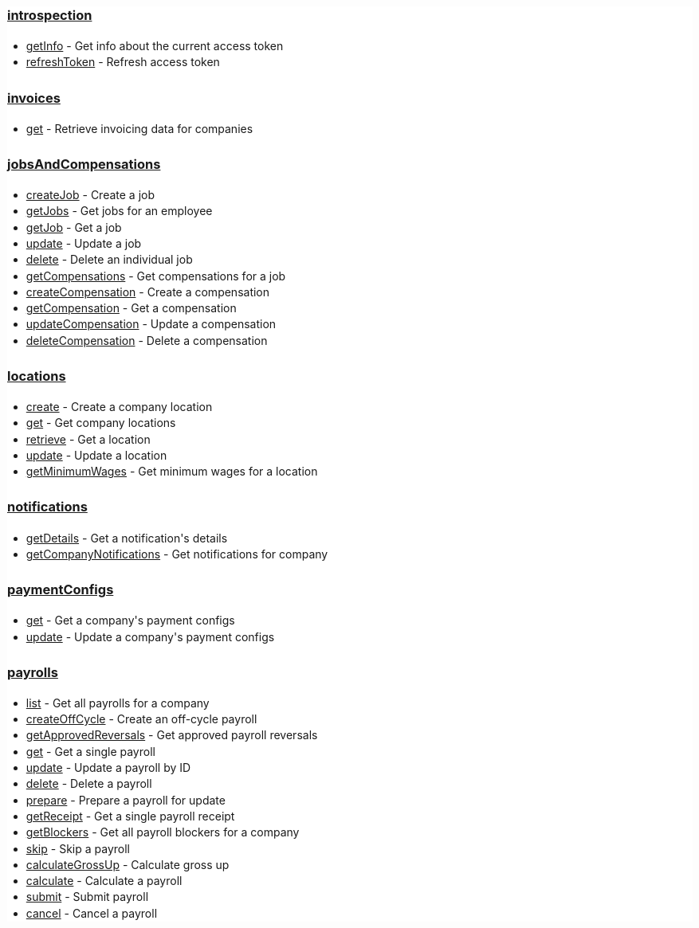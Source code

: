### [introspection](docs/sdks/introspection/README.md)

* [getInfo](docs/sdks/introspection/README.md#getinfo) - Get info about the current access token
* [refreshToken](docs/sdks/introspection/README.md#refreshtoken) - Refresh access token

### [invoices](docs/sdks/invoices/README.md)

* [get](docs/sdks/invoices/README.md#get) - Retrieve invoicing data for companies

### [jobsAndCompensations](docs/sdks/jobsandcompensations/README.md)

* [createJob](docs/sdks/jobsandcompensations/README.md#createjob) - Create a job
* [getJobs](docs/sdks/jobsandcompensations/README.md#getjobs) - Get jobs for an employee
* [getJob](docs/sdks/jobsandcompensations/README.md#getjob) - Get a job
* [update](docs/sdks/jobsandcompensations/README.md#update) - Update a job
* [delete](docs/sdks/jobsandcompensations/README.md#delete) - Delete an individual job
* [getCompensations](docs/sdks/jobsandcompensations/README.md#getcompensations) - Get compensations for a job
* [createCompensation](docs/sdks/jobsandcompensations/README.md#createcompensation) - Create a compensation
* [getCompensation](docs/sdks/jobsandcompensations/README.md#getcompensation) - Get a compensation
* [updateCompensation](docs/sdks/jobsandcompensations/README.md#updatecompensation) - Update a compensation
* [deleteCompensation](docs/sdks/jobsandcompensations/README.md#deletecompensation) - Delete a compensation

### [locations](docs/sdks/locations/README.md)

* [create](docs/sdks/locations/README.md#create) - Create a company location
* [get](docs/sdks/locations/README.md#get) - Get company locations
* [retrieve](docs/sdks/locations/README.md#retrieve) - Get a location
* [update](docs/sdks/locations/README.md#update) - Update a location
* [getMinimumWages](docs/sdks/locations/README.md#getminimumwages) - Get minimum wages for a location

### [notifications](docs/sdks/notifications/README.md)

* [getDetails](docs/sdks/notifications/README.md#getdetails) - Get a notification's details
* [getCompanyNotifications](docs/sdks/notifications/README.md#getcompanynotifications) - Get notifications for company

### [paymentConfigs](docs/sdks/paymentconfigs/README.md)

* [get](docs/sdks/paymentconfigs/README.md#get) - Get a company's payment configs
* [update](docs/sdks/paymentconfigs/README.md#update) - Update a company's payment configs

### [payrolls](docs/sdks/payrolls/README.md)

* [list](docs/sdks/payrolls/README.md#list) - Get all payrolls for a company
* [createOffCycle](docs/sdks/payrolls/README.md#createoffcycle) - Create an off-cycle payroll
* [getApprovedReversals](docs/sdks/payrolls/README.md#getapprovedreversals) - Get approved payroll reversals
* [get](docs/sdks/payrolls/README.md#get) - Get a single payroll
* [update](docs/sdks/payrolls/README.md#update) - Update a payroll by ID
* [delete](docs/sdks/payrolls/README.md#delete) - Delete a payroll
* [prepare](docs/sdks/payrolls/README.md#prepare) - Prepare a payroll for update
* [getReceipt](docs/sdks/payrolls/README.md#getreceipt) - Get a single payroll receipt
* [getBlockers](docs/sdks/payrolls/README.md#getblockers) - Get all payroll blockers for a company
* [skip](docs/sdks/payrolls/README.md#skip) - Skip a payroll
* [calculateGrossUp](docs/sdks/payrolls/README.md#calculategrossup) - Calculate gross up
* [calculate](docs/sdks/payrolls/README.md#calculate) - Calculate a payroll
* [submit](docs/sdks/payrolls/README.md#submit) - Submit payroll
* [cancel](docs/sdks/payrolls/README.md#cancel) - Cancel a payroll